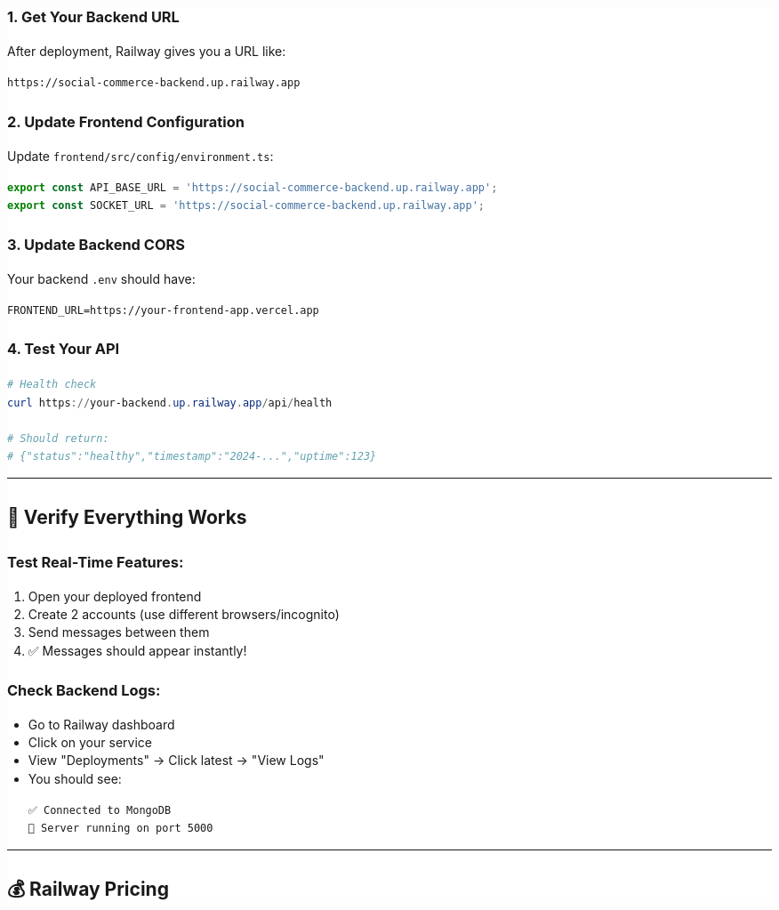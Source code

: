 ### 1. Get Your Backend URL
After deployment, Railway gives you a URL like:
```
https://social-commerce-backend.up.railway.app
```

### 2. Update Frontend Configuration
Update `frontend/src/config/environment.ts`:
```typescript
export const API_BASE_URL = 'https://social-commerce-backend.up.railway.app';
export const SOCKET_URL = 'https://social-commerce-backend.up.railway.app';
```

### 3. Update Backend CORS
Your backend `.env` should have:
```
FRONTEND_URL=https://your-frontend-app.vercel.app
```

### 4. Test Your API
```powershell
# Health check
curl https://your-backend.up.railway.app/api/health

# Should return:
# {"status":"healthy","timestamp":"2024-...","uptime":123}
```

---

## 🎯 Verify Everything Works

### Test Real-Time Features:
1. Open your deployed frontend
2. Create 2 accounts (use different browsers/incognito)
3. Send messages between them
4. ✅ Messages should appear instantly!

### Check Backend Logs:
- Go to Railway dashboard
- Click on your service
- View "Deployments" → Click latest → "View Logs"
- You should see:
  ```
  ✅ Connected to MongoDB
  🚀 Server running on port 5000
  ```

---

## 💰 Railway Pricing
